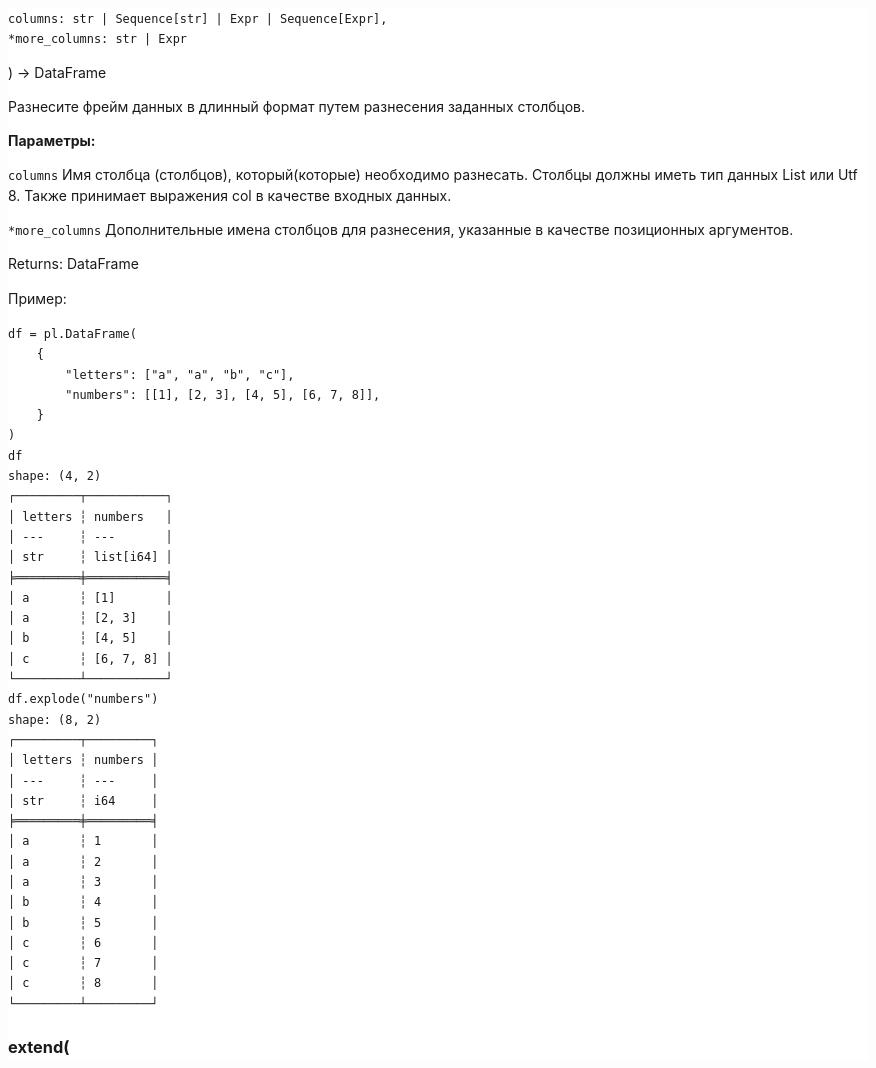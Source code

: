 
    columns: str | Sequence[str] | Expr | Sequence[Expr], 
    *more_columns: str | Expr
) → DataFrame

Разнесите фрейм данных в длинный формат путем разнесения заданных столбцов.

**Параметры:**

`columns` Имя столбца (столбцов), который(которые) необходимо разнесать. Столбцы должны иметь тип данных List или Utf 8. Также принимает выражения col в качестве входных данных.

`*more_columns` Дополнительные имена столбцов для разнесения, указанные в качестве позиционных аргументов.

Returns: DataFrame

Пример:
```
df = pl.DataFrame(
    {
        "letters": ["a", "a", "b", "c"],
        "numbers": [[1], [2, 3], [4, 5], [6, 7, 8]],
    }
)
df
shape: (4, 2)
┌─────────┬───────────┐
│ letters ┆ numbers   │
│ ---     ┆ ---       │
│ str     ┆ list[i64] │
╞═════════╪═══════════╡
│ a       ┆ [1]       │
│ a       ┆ [2, 3]    │
│ b       ┆ [4, 5]    │
│ c       ┆ [6, 7, 8] │
└─────────┴───────────┘
df.explode("numbers")
shape: (8, 2)
┌─────────┬─────────┐
│ letters ┆ numbers │
│ ---     ┆ ---     │
│ str     ┆ i64     │
╞═════════╪═════════╡
│ a       ┆ 1       │
│ a       ┆ 2       │
│ a       ┆ 3       │
│ b       ┆ 4       │
│ b       ┆ 5       │
│ c       ┆ 6       │
│ c       ┆ 7       │
│ c       ┆ 8       │
└─────────┴─────────┘
```
### **extend(**
